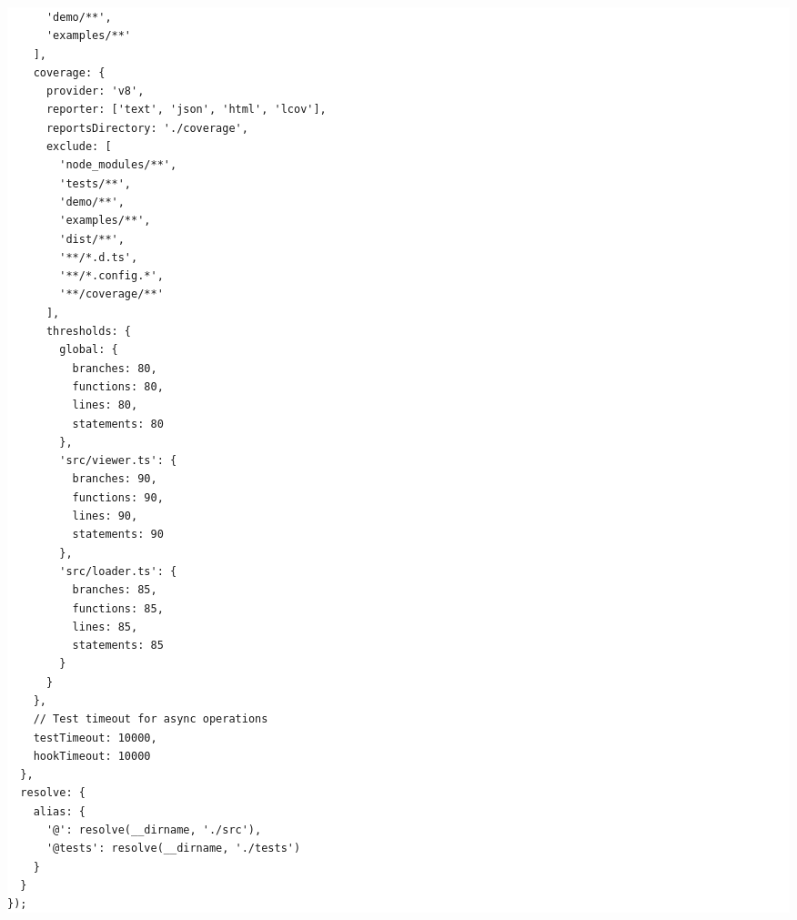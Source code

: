 ````
      'demo/**',
      'examples/**'
    ],
    coverage: {
      provider: 'v8',
      reporter: ['text', 'json', 'html', 'lcov'],
      reportsDirectory: './coverage',
      exclude: [
        'node_modules/**',
        'tests/**',
        'demo/**',
        'examples/**',
        'dist/**',
        '**/*.d.ts',
        '**/*.config.*',
        '**/coverage/**'
      ],
      thresholds: {
        global: {
          branches: 80,
          functions: 80,
          lines: 80,
          statements: 80
        },
        'src/viewer.ts': {
          branches: 90,
          functions: 90,
          lines: 90,
          statements: 90
        },
        'src/loader.ts': {
          branches: 85,
          functions: 85,
          lines: 85,
          statements: 85
        }
      }
    },
    // Test timeout for async operations
    testTimeout: 10000,
    hookTimeout: 10000
  },
  resolve: {
    alias: {
      '@': resolve(__dirname, './src'),
      '@tests': resolve(__dirname, './tests')
    }
  }
});
````
